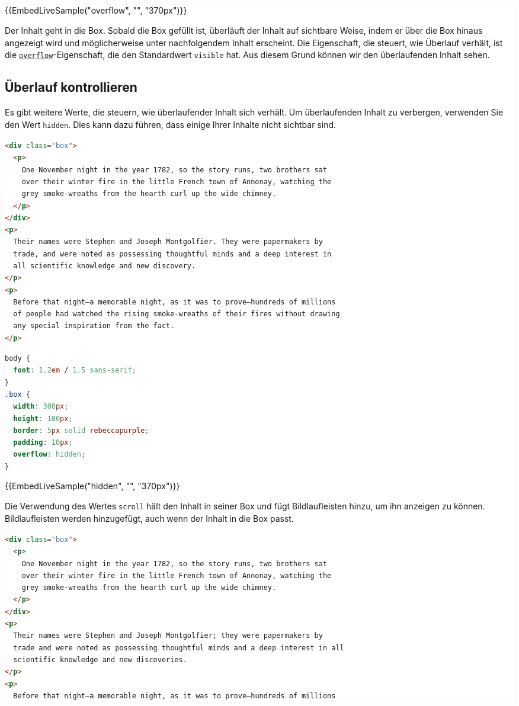 {{EmbedLiveSample("overflow", "", "370px")}}

Der Inhalt geht in die Box. Sobald die Box gefüllt ist, überläuft der Inhalt auf sichtbare Weise, indem er über die Box hinaus angezeigt wird und möglicherweise unter nachfolgendem Inhalt erscheint. Die Eigenschaft, die steuert, wie Überlauf verhält, ist die [`overflow`](/de/docs/Web/CSS/overflow)-Eigenschaft, die den Standardwert `visible` hat. Aus diesem Grund können wir den überlaufenden Inhalt sehen.

## Überlauf kontrollieren

Es gibt weitere Werte, die steuern, wie überlaufender Inhalt sich verhält. Um überlaufenden Inhalt zu verbergen, verwenden Sie den Wert `hidden`. Dies kann dazu führen, dass einige Ihrer Inhalte nicht sichtbar sind.

```html hidden live-sample___hidden
<div class="box">
  <p>
    One November night in the year 1782, so the story runs, two brothers sat
    over their winter fire in the little French town of Annonay, watching the
    grey smoke-wreaths from the hearth curl up the wide chimney.
  </p>
</div>
<p>
  Their names were Stephen and Joseph Montgolfier. They were papermakers by
  trade, and were noted as possessing thoughtful minds and a deep interest in
  all scientific knowledge and new discovery.
</p>
<p>
  Before that night—a memorable night, as it was to prove—hundreds of millions
  of people had watched the rising smoke-wreaths of their fires without drawing
  any special inspiration from the fact.
</p>
```

```css live-sample___hidden
body {
  font: 1.2em / 1.5 sans-serif;
}
.box {
  width: 300px;
  height: 100px;
  border: 5px solid rebeccapurple;
  padding: 10px;
  overflow: hidden;
}
```

{{EmbedLiveSample("hidden", "", "370px")}}

Die Verwendung des Wertes `scroll` hält den Inhalt in seiner Box und fügt Bildlaufleisten hinzu, um ihn anzeigen zu können. Bildlaufleisten werden hinzugefügt, auch wenn der Inhalt in die Box passt.

```html hidden live-sample___scroll
<div class="box">
  <p>
    One November night in the year 1782, so the story runs, two brothers sat
    over their winter fire in the little French town of Annonay, watching the
    grey smoke-wreaths from the hearth curl up the wide chimney.
  </p>
</div>
<p>
  Their names were Stephen and Joseph Montgolfier; they were papermakers by
  trade and were noted as possessing thoughtful minds and a deep interest in all
  scientific knowledge and new discoveries.
</p>
<p>
  Before that night—a memorable night, as it was to prove—hundreds of millions
```